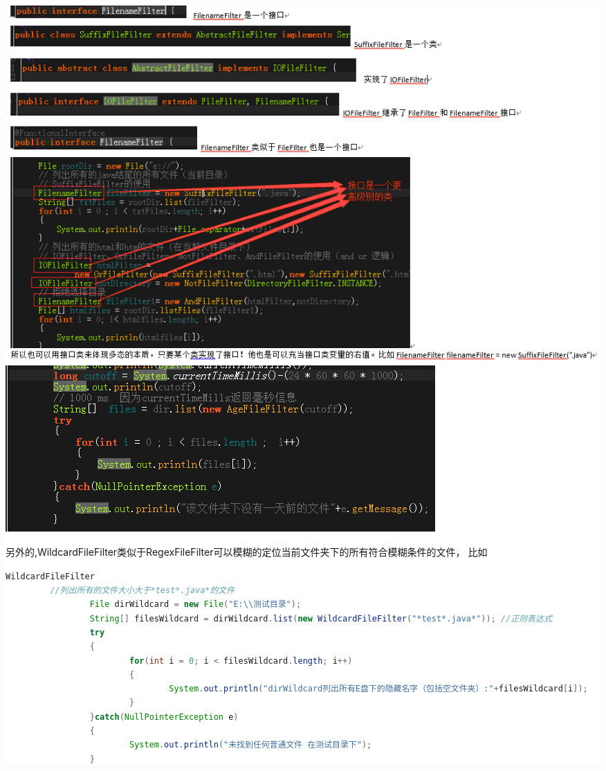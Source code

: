 ![过滤器接口的说明](/images/java/filename.gif)
![打印所有当前文件夹内的早于一天前创建的文件和文件夹](/images/java/主要代码.gif)

另外的,WildcardFileFilter类似于RegexFileFilter可以模糊的定位当前文件夹下的所有符合模糊条件的文件，
比如
```java
WildcardFileFilter
         //列出所有的文件大小大于*test*.java*的文件
                 File dirWildcard = new File("E:\\测试目录");
                 String[] filesWildcard = dirWildcard.list(new WildcardFileFilter("*test*.java*")); //正则表达式
                 try
                 {
                         for(int i = 0; i < filesWildcard.length; i++)
                         {
                                 System.out.println("dirWildcard列出所有E盘下的隐藏名字（包括空文件夹）:"+filesWildcard[i]);
                         }
                 }catch(NullPointerException e)
                 {
                         System.out.println("未找到任何普通文件 在测试目录下");
                 }
```
